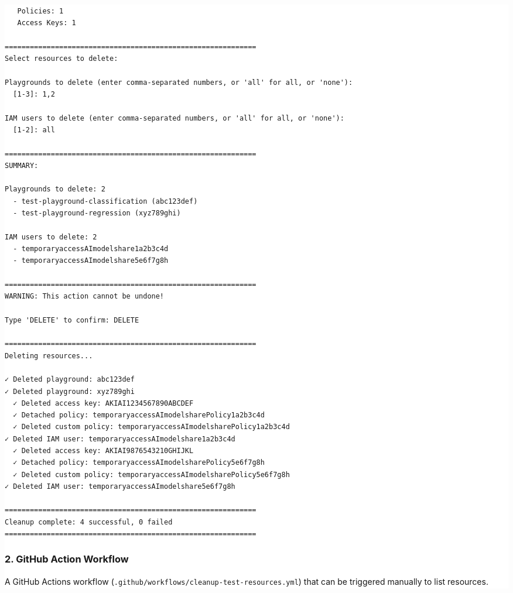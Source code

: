```
   Policies: 1
   Access Keys: 1

============================================================
Select resources to delete:

Playgrounds to delete (enter comma-separated numbers, or 'all' for all, or 'none'):
  [1-3]: 1,2

IAM users to delete (enter comma-separated numbers, or 'all' for all, or 'none'):
  [1-2]: all

============================================================
SUMMARY:

Playgrounds to delete: 2
  - test-playground-classification (abc123def)
  - test-playground-regression (xyz789ghi)

IAM users to delete: 2
  - temporaryaccessAImodelshare1a2b3c4d
  - temporaryaccessAImodelshare5e6f7g8h

============================================================
WARNING: This action cannot be undone!

Type 'DELETE' to confirm: DELETE

============================================================
Deleting resources...

✓ Deleted playground: abc123def
✓ Deleted playground: xyz789ghi
  ✓ Deleted access key: AKIAI1234567890ABCDEF
  ✓ Detached policy: temporaryaccessAImodelsharePolicy1a2b3c4d
  ✓ Deleted custom policy: temporaryaccessAImodelsharePolicy1a2b3c4d
✓ Deleted IAM user: temporaryaccessAImodelshare1a2b3c4d
  ✓ Deleted access key: AKIAI9876543210GHIJKL
  ✓ Detached policy: temporaryaccessAImodelsharePolicy5e6f7g8h
  ✓ Deleted custom policy: temporaryaccessAImodelsharePolicy5e6f7g8h
✓ Deleted IAM user: temporaryaccessAImodelshare5e6f7g8h

============================================================
Cleanup complete: 4 successful, 0 failed
============================================================
```

### 2. GitHub Action Workflow

A GitHub Actions workflow (`.github/workflows/cleanup-test-resources.yml`) that can be triggered manually to list resources.
